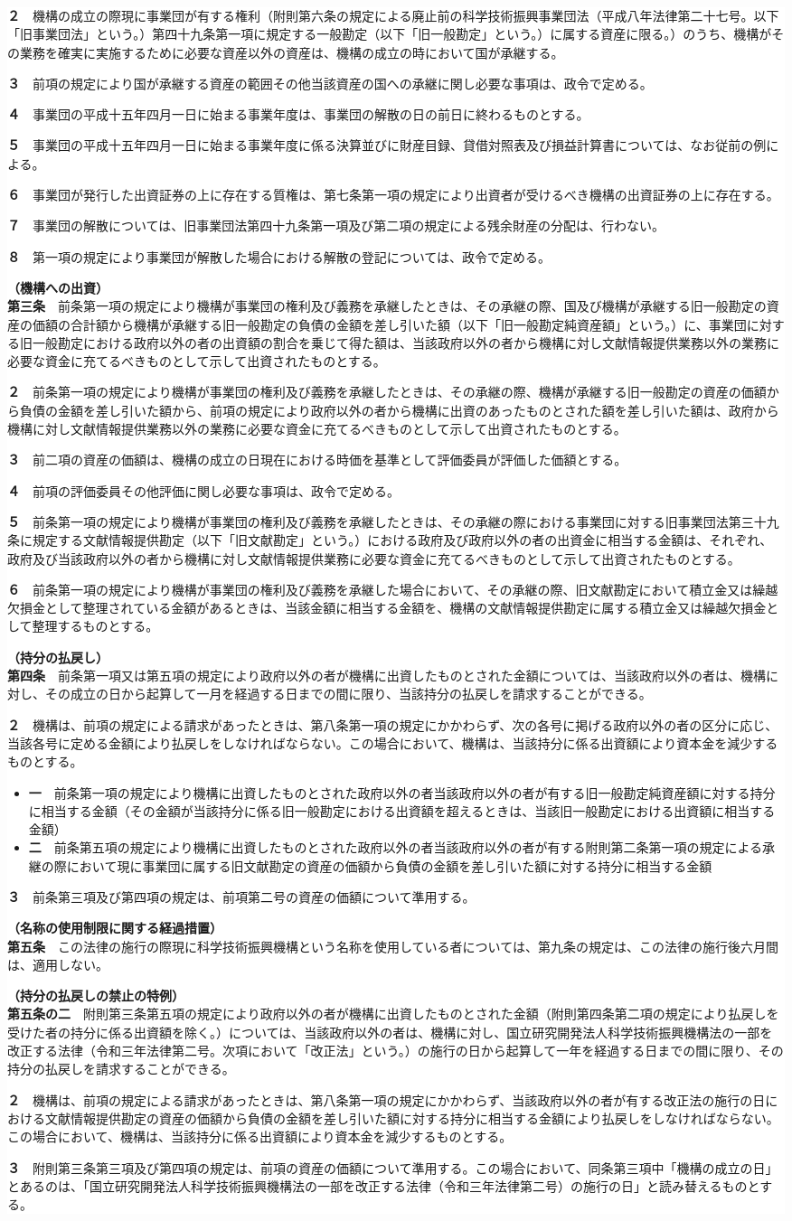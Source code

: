 **２**　機構の成立の際現に事業団が有する権利（附則第六条の規定による廃止前の科学技術振興事業団法（平成八年法律第二十七号。以下「旧事業団法」という。）第四十九条第一項に規定する一般勘定（以下「旧一般勘定」という。）に属する資産に限る。）のうち、機構がその業務を確実に実施するために必要な資産以外の資産は、機構の成立の時において国が承継する。  
  
**３**　前項の規定により国が承継する資産の範囲その他当該資産の国への承継に関し必要な事項は、政令で定める。  
  
**４**　事業団の平成十五年四月一日に始まる事業年度は、事業団の解散の日の前日に終わるものとする。  
  
**５**　事業団の平成十五年四月一日に始まる事業年度に係る決算並びに財産目録、貸借対照表及び損益計算書については、なお従前の例による。  
  
**６**　事業団が発行した出資証券の上に存在する質権は、第七条第一項の規定により出資者が受けるべき機構の出資証券の上に存在する。  
  
**７**　事業団の解散については、旧事業団法第四十九条第一項及び第二項の規定による残余財産の分配は、行わない。  
  
**８**　第一項の規定により事業団が解散した場合における解散の登記については、政令で定める。  
  
**（機構への出資）**  
**第三条**　前条第一項の規定により機構が事業団の権利及び義務を承継したときは、その承継の際、国及び機構が承継する旧一般勘定の資産の価額の合計額から機構が承継する旧一般勘定の負債の金額を差し引いた額（以下「旧一般勘定純資産額」という。）に、事業団に対する旧一般勘定における政府以外の者の出資額の割合を乗じて得た額は、当該政府以外の者から機構に対し文献情報提供業務以外の業務に必要な資金に充てるべきものとして示して出資されたものとする。  
  
**２**　前条第一項の規定により機構が事業団の権利及び義務を承継したときは、その承継の際、機構が承継する旧一般勘定の資産の価額から負債の金額を差し引いた額から、前項の規定により政府以外の者から機構に出資のあったものとされた額を差し引いた額は、政府から機構に対し文献情報提供業務以外の業務に必要な資金に充てるべきものとして示して出資されたものとする。  
  
**３**　前二項の資産の価額は、機構の成立の日現在における時価を基準として評価委員が評価した価額とする。  
  
**４**　前項の評価委員その他評価に関し必要な事項は、政令で定める。  
  
**５**　前条第一項の規定により機構が事業団の権利及び義務を承継したときは、その承継の際における事業団に対する旧事業団法第三十九条に規定する文献情報提供勘定（以下「旧文献勘定」という。）における政府及び政府以外の者の出資金に相当する金額は、それぞれ、政府及び当該政府以外の者から機構に対し文献情報提供業務に必要な資金に充てるべきものとして示して出資されたものとする。  
  
**６**　前条第一項の規定により機構が事業団の権利及び義務を承継した場合において、その承継の際、旧文献勘定において積立金又は繰越欠損金として整理されている金額があるときは、当該金額に相当する金額を、機構の文献情報提供勘定に属する積立金又は繰越欠損金として整理するものとする。  
  
**（持分の払戻し）**  
**第四条**　前条第一項又は第五項の規定により政府以外の者が機構に出資したものとされた金額については、当該政府以外の者は、機構に対し、その成立の日から起算して一月を経過する日までの間に限り、当該持分の払戻しを請求することができる。  
  
**２**　機構は、前項の規定による請求があったときは、第八条第一項の規定にかかわらず、次の各号に掲げる政府以外の者の区分に応じ、当該各号に定める金額により払戻しをしなければならない。この場合において、機構は、当該持分に係る出資額により資本金を減少するものとする。  
* **一**　前条第一項の規定により機構に出資したものとされた政府以外の者当該政府以外の者が有する旧一般勘定純資産額に対する持分に相当する金額（その金額が当該持分に係る旧一般勘定における出資額を超えるときは、当該旧一般勘定における出資額に相当する金額）  
* **二**　前条第五項の規定により機構に出資したものとされた政府以外の者当該政府以外の者が有する附則第二条第一項の規定による承継の際において現に事業団に属する旧文献勘定の資産の価額から負債の金額を差し引いた額に対する持分に相当する金額  
  
**３**　前条第三項及び第四項の規定は、前項第二号の資産の価額について準用する。  
  
**（名称の使用制限に関する経過措置）**  
**第五条**　この法律の施行の際現に科学技術振興機構という名称を使用している者については、第九条の規定は、この法律の施行後六月間は、適用しない。  
  
**（持分の払戻しの禁止の特例）**  
**第五条の二**　附則第三条第五項の規定により政府以外の者が機構に出資したものとされた金額（附則第四条第二項の規定により払戻しを受けた者の持分に係る出資額を除く。）については、当該政府以外の者は、機構に対し、国立研究開発法人科学技術振興機構法の一部を改正する法律（令和三年法律第二号。次項において「改正法」という。）の施行の日から起算して一年を経過する日までの間に限り、その持分の払戻しを請求することができる。  
  
**２**　機構は、前項の規定による請求があったときは、第八条第一項の規定にかかわらず、当該政府以外の者が有する改正法の施行の日における文献情報提供勘定の資産の価額から負債の金額を差し引いた額に対する持分に相当する金額により払戻しをしなければならない。この場合において、機構は、当該持分に係る出資額により資本金を減少するものとする。  
  
**３**　附則第三条第三項及び第四項の規定は、前項の資産の価額について準用する。この場合において、同条第三項中「機構の成立の日」とあるのは、「国立研究開発法人科学技術振興機構法の一部を改正する法律（令和三年法律第二号）の施行の日」と読み替えるものとする。  
  
